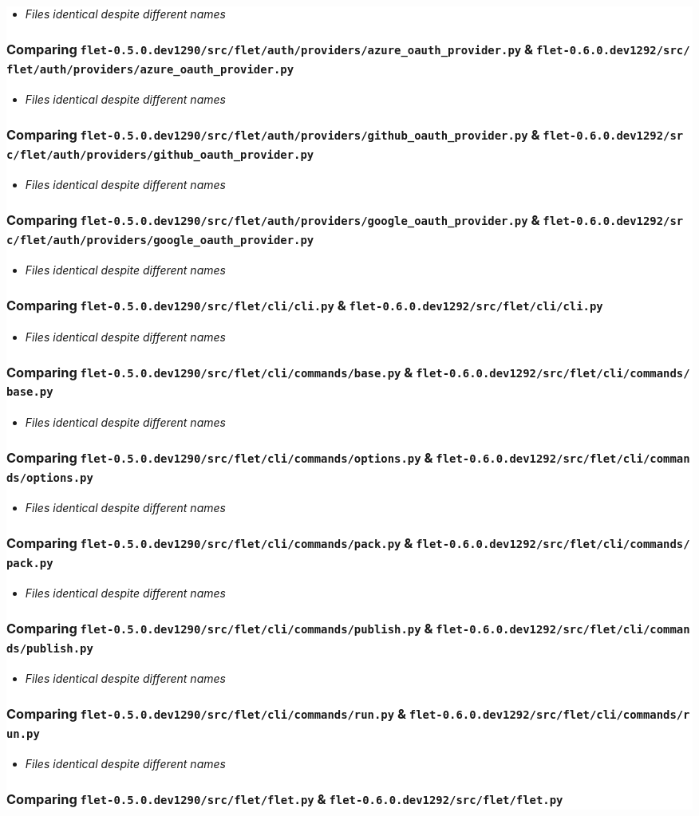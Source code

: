  * *Files identical despite different names*

### Comparing `flet-0.5.0.dev1290/src/flet/auth/providers/azure_oauth_provider.py` & `flet-0.6.0.dev1292/src/flet/auth/providers/azure_oauth_provider.py`

 * *Files identical despite different names*

### Comparing `flet-0.5.0.dev1290/src/flet/auth/providers/github_oauth_provider.py` & `flet-0.6.0.dev1292/src/flet/auth/providers/github_oauth_provider.py`

 * *Files identical despite different names*

### Comparing `flet-0.5.0.dev1290/src/flet/auth/providers/google_oauth_provider.py` & `flet-0.6.0.dev1292/src/flet/auth/providers/google_oauth_provider.py`

 * *Files identical despite different names*

### Comparing `flet-0.5.0.dev1290/src/flet/cli/cli.py` & `flet-0.6.0.dev1292/src/flet/cli/cli.py`

 * *Files identical despite different names*

### Comparing `flet-0.5.0.dev1290/src/flet/cli/commands/base.py` & `flet-0.6.0.dev1292/src/flet/cli/commands/base.py`

 * *Files identical despite different names*

### Comparing `flet-0.5.0.dev1290/src/flet/cli/commands/options.py` & `flet-0.6.0.dev1292/src/flet/cli/commands/options.py`

 * *Files identical despite different names*

### Comparing `flet-0.5.0.dev1290/src/flet/cli/commands/pack.py` & `flet-0.6.0.dev1292/src/flet/cli/commands/pack.py`

 * *Files identical despite different names*

### Comparing `flet-0.5.0.dev1290/src/flet/cli/commands/publish.py` & `flet-0.6.0.dev1292/src/flet/cli/commands/publish.py`

 * *Files identical despite different names*

### Comparing `flet-0.5.0.dev1290/src/flet/cli/commands/run.py` & `flet-0.6.0.dev1292/src/flet/cli/commands/run.py`

 * *Files identical despite different names*

### Comparing `flet-0.5.0.dev1290/src/flet/flet.py` & `flet-0.6.0.dev1292/src/flet/flet.py`
